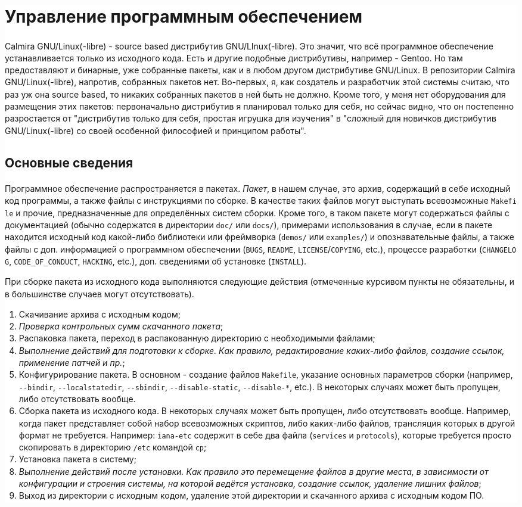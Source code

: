 # Управление программным обеспечением

Calmira GNU/Linux(-libre) - source based дистрибутив GNU/LInux(-libre). Это
значит, что всё программное обеспечение устанавливается только из исходного
кода. Есть и другие подобные дистрибутивы, например - Gentoo. Но там
предоставляют и бинарные, уже собранные пакеты, как и в любом другом
дистрибутиве GNU/Linux. В репозитории Calmira GNU/Linux(-libre), напротив,
собранных пакетов нет. Во-первых, я, как создатель и разработчик этой системы
считаю, что раз уж она source based, то никаких собранных пакетов в ней быть не
должно. Кроме того, у меня нет оборудования для размещения этих пакетов:
первоначально дистрибутив я планировал только для себя, но сейчас видно, что он
постепенно разростается от "дистрибутив только для себя, простая игрушка для
изучения" в "сложный для новичков дистрибутив GNU/Linux(-libre) со своей
особенной философией и принципом работы".

## Основные сведения

Программное обеспечение распространяется в пакетах. *Пакет*, в нашем случае, это
архив, содержащий в себе исходный код программы, а также файлы с инструкциями по
сборке. В качестве таких файлов могут выступать всевозможные `Makefile` и
прочие, предназначенные для определённых систем сборки. Кроме того, в таком
пакете могут содержаться файлы с документацией (обычно содержатся в директории
`doc/` или `docs/`), примерами использования в случае, если в пакете находится
исходный код какой-либо библиотеки или фреймворка (`demos/` или `examples/`) и
опознавательные файлы, а также файлы с доп. информацией о программном
обеспечении (`BUGS`, `README`, `LICENSE`/`COPYING`, etc.), процессе разработки
(`CHANGELOG`, `CODE_OF_CONDUCT`, `HACKING`, etc.), доп. сведениями об установке
(`INSTALL`).

При сборке пакета из исходного кода выполняются следующие действия (отмеченные
курсивом пункты не обязательны, и в большинстве случаев могут отсутствовать).

1. Скачивание архива с исходным кодом;
2. *Проверка контрольных сумм скачанного пакета*;
3. Распаковка пакета, переход в распакованную директорию с необходимыми файлами;
4. *Выполнение действий для подготовки к сборке. Как правило, редактирование
   каких-либо файлов, создание ссылок, применение патчей и пр.*;
5. Конфигурирование пакета. В основном - создание файлов `Makefile`, указание
   основных параметров сборки (например, `--bindir`, `--localstatedir`,
   `--sbindir`, `--disable-static`, `--disable-*`, etc.). В некоторых случаях
   может быть пропущен, либо отсутствовать вообще.
6. Сборка пакета из исходного кода. В некоторых случаях может быть пропущен,
   либо отсутствовать вообще. Например, когда пакет представляет собой набор
   всевозможных скриптов, либо каких-либо файлов, трансляция которых в другой
   формат не требуется. Например: `iana-etc` содержит в себе два файла
   (`services` и `protocols`), которые требуется просто скопировать в директорию
   `/etc` командой `cp`;
7. Установка пакета в систему;
8. *Выполнение действий после установки. Как правило это перемещение файлов в
   другие места, в зависимости от конфигурации и строения системы, на которой
   ведётся установка, создание ссылок, удаление лишних файлов*;
9. Выход из директории с исходным кодом, удаление этой директории и скачанного
   архива с исходным кодом ПО.
